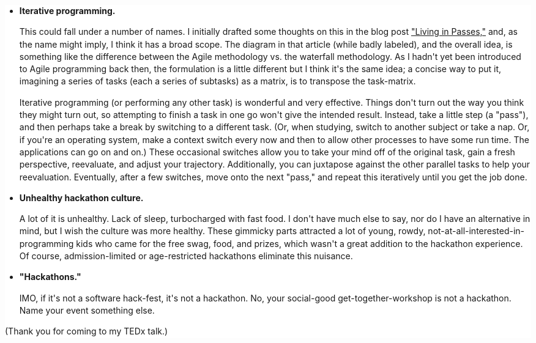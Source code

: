 - **Iterative programming.**

  This could fall under a number of names. I initially drafted some thoughts on this in the blog post ["Living in Passes,"][living-in-passes] and, as the name might imply, I think it has a broad scope. The diagram in that article (while badly labeled), and the overall idea, is something like the difference between the Agile methodology vs. the waterfall methodology. As I hadn't yet been introduced to Agile programming back then, the formulation is a little different but I think it's the same idea; a concise way to put it, imagining a series of tasks (each a series of subtasks) as a matrix, is to transpose the task-matrix. 

  Iterative programming (or performing any other task) is wonderful and very effective. Things don't turn out the way you think they might turn out, so attempting to finish a task in one go won't give the intended result. Instead, take a little step (a "pass"), and then perhaps take a break by switching to a different task. (Or, when studying, switch to another subject or take a nap. Or, if you're an operating system, make a context switch every now and then to allow other processes to have some run time. The applications can go on and on.) These occasional switches allow you to take your mind off of the original task, gain a fresh perspective, reevaluate, and adjust your trajectory. Additionally, you can juxtapose against the other parallel tasks to help your reevaluation. Eventually, after a few switches, move onto the next "pass," and repeat this iteratively until you get the job done.

- **Unhealthy hackathon culture.**

  A lot of it is unhealthy. Lack of sleep, turbocharged with fast food. I don't have much else to say, nor do I have an alternative in mind, but I wish the culture was more healthy. These gimmicky parts attracted a lot of young, rowdy, not-at-all-interested-in-programming kids who came for the free swag, food, and prizes, which wasn't a great addition to the hackathon experience. Of course, admission-limited or age-restricted hackathons eliminate this nuisance.

- **"Hackathons."**

  IMO, if it's not a software hack-fest, it's not a hackathon. No, your social-good get-together-workshop is not a hackathon. Name your event something else.

(Thank you for coming to my TEDx talk.)

[fluid]:https://en.wikipedia.org/wiki/Fluent_interface
[banana]:https://twitter.com/devictoribero/status/1163557735738331138
[semver]:https://semver.org/
[kerning]: https://xkcd.com/1015/
[kernel-style-guide]: https://www.kernel.org/doc/html/latest/process/coding-style.html
[doob-style-guide]: https://github.com/mrdoob/three.js/wiki/Mr.doob's-Code-Style%E2%84%A2(https://github.com/mrdoob/three.js/wiki/Mr.doob's-Code-Style™)
[relevant-xkcd]: https://relevantxkcd.appspot.com/
[x-journeys]: http://everything-is-sheep.herokuapp.com/posts/button-mapping-journeys
[copy-paste-security]: https://meta.stackoverflow.com/a/361435/2397327
[living-in-passes]: http://everything-is-sheep.herokuapp.com/posts/living-in-passes
